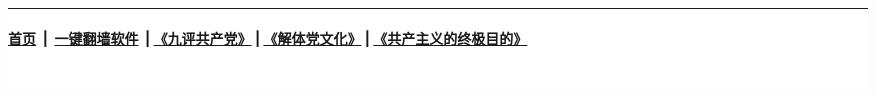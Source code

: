 
------------------------
#### [首页](https://github.com/gfw-breaker/banned-news3/blob/master/README.md) &nbsp;|&nbsp; [一键翻墙软件](https://github.com/gfw-breaker/nogfw/blob/master/README.md) &nbsp;| [《九评共产党》](https://github.com/gfw-breaker/9ping.md/blob/master/README.md#九评之一评共产党是什么) | [《解体党文化》](https://github.com/gfw-breaker/jtdwh.md/blob/master/README.md) | [《共产主义的终极目的》](https://github.com/gfw-breaker/gczydzjmd.md/blob/master/README.md)


<img src='http://gfw-breaker.win/banned-news3/pages/nsc415/n12391474.md' width='0px' height='0px'/>